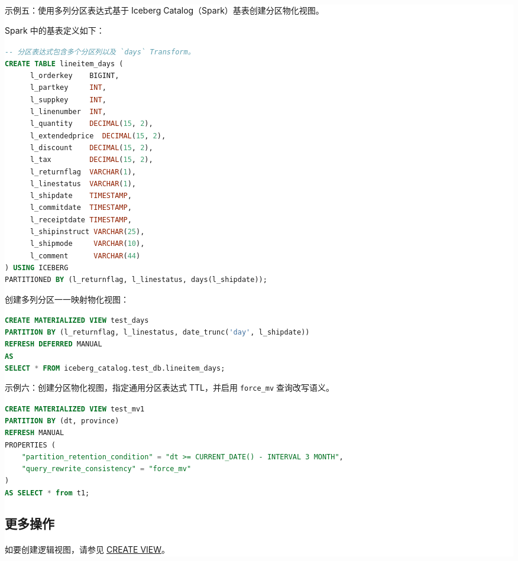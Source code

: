 示例五：使用多列分区表达式基于 Iceberg Catalog（Spark）基表创建分区物化视图。

Spark 中的基表定义如下：

```SQL
-- 分区表达式包含多个分区列以及 `days` Transform。
CREATE TABLE lineitem_days (
      l_orderkey    BIGINT,
      l_partkey     INT,
      l_suppkey     INT,
      l_linenumber  INT,
      l_quantity    DECIMAL(15, 2),
      l_extendedprice  DECIMAL(15, 2),
      l_discount    DECIMAL(15, 2),
      l_tax         DECIMAL(15, 2),
      l_returnflag  VARCHAR(1),
      l_linestatus  VARCHAR(1),
      l_shipdate    TIMESTAMP,
      l_commitdate  TIMESTAMP,
      l_receiptdate TIMESTAMP,
      l_shipinstruct VARCHAR(25),
      l_shipmode     VARCHAR(10),
      l_comment      VARCHAR(44)
) USING ICEBERG
PARTITIONED BY (l_returnflag, l_linestatus, days(l_shipdate));
```

创建多列分区一一映射物化视图：

```SQL
CREATE MATERIALIZED VIEW test_days
PARTITION BY (l_returnflag, l_linestatus, date_trunc('day', l_shipdate))
REFRESH DEFERRED MANUAL
AS 
SELECT * FROM iceberg_catalog.test_db.lineitem_days;
```

示例六：创建分区物化视图，指定通用分区表达式 TTL，并启用 `force_mv` 查询改写语义。

```SQL
CREATE MATERIALIZED VIEW test_mv1 
PARTITION BY (dt, province)
REFRESH MANUAL 
PROPERTIES (
    "partition_retention_condition" = "dt >= CURRENT_DATE() - INTERVAL 3 MONTH",
    "query_rewrite_consistency" = "force_mv"
)
AS SELECT * from t1;
```


## 更多操作

如要创建逻辑视图，请参见 [CREATE VIEW](../View/CREATE_VIEW.md)。
